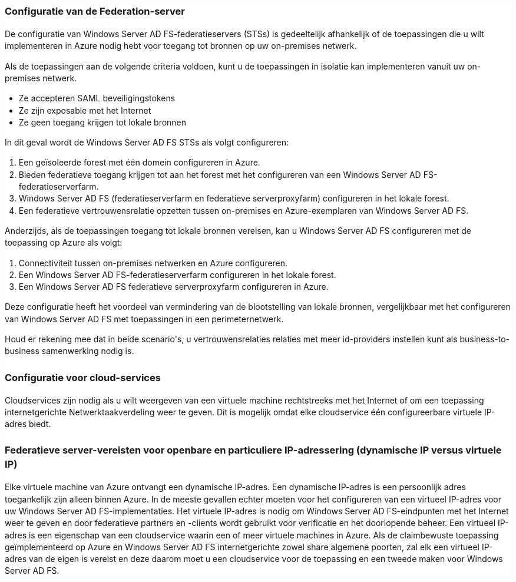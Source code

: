 ### <a name="BKMK_FedSrvConfig"></a>Configuratie van de Federation-server
De configuratie van Windows Server AD FS-federatieservers (STSs) is gedeeltelijk afhankelijk of de toepassingen die u wilt implementeren in Azure nodig hebt voor toegang tot bronnen op uw on-premises netwerk.

Als de toepassingen aan de volgende criteria voldoen, kunt u de toepassingen in isolatie kan implementeren vanuit uw on-premises netwerk.

* Ze accepteren SAML beveiligingstokens
* Ze zijn exposable met het Internet
* Ze geen toegang krijgen tot lokale bronnen

In dit geval wordt de Windows Server AD FS STSs als volgt configureren:

1. Een geïsoleerde forest met één domein configureren in Azure.
2. Bieden federatieve toegang krijgen tot aan het forest met het configureren van een Windows Server AD FS-federatieserverfarm.
3. Windows Server AD FS (federatieserverfarm en federatieve serverproxyfarm) configureren in het lokale forest.
4. Een federatieve vertrouwensrelatie opzetten tussen on-premises en Azure-exemplaren van Windows Server AD FS.

Anderzijds, als de toepassingen toegang tot lokale bronnen vereisen, kan u Windows Server AD FS configureren met de toepassing op Azure als volgt:

1. Connectiviteit tussen on-premises netwerken en Azure configureren.
2. Een Windows Server AD FS-federatieserverfarm configureren in het lokale forest.
3. Een Windows Server AD FS federatieve serverproxyfarm configureren in Azure.

Deze configuratie heeft het voordeel van vermindering van de blootstelling van lokale bronnen, vergelijkbaar met het configureren van Windows Server AD FS met toepassingen in een perimeternetwerk.

Houd er rekening mee dat in beide scenario's, u vertrouwensrelaties relaties met meer id-providers instellen kunt als business-to-business samenwerking nodig is.

### <a name="BKMK_CloudSvcConfig"></a>Configuratie voor cloud-services
Cloudservices zijn nodig als u wilt weergeven van een virtuele machine rechtstreeks met het Internet of om een toepassing internetgerichte Netwerktaakverdeling weer te geven. Dit is mogelijk omdat elke cloudservice één configureerbare virtuele IP-adres biedt.

### <a name="BKMK_FedReqVIPDIP"></a>Federatieve server-vereisten voor openbare en particuliere IP-adressering (dynamische IP versus virtuele IP)
Elke virtuele machine van Azure ontvangt een dynamische IP-adres. Een dynamische IP-adres is een persoonlijk adres toegankelijk zijn alleen binnen Azure. In de meeste gevallen echter moeten voor het configureren van een virtueel IP-adres voor uw Windows Server AD FS-implementaties. Het virtuele IP-adres is nodig om Windows Server AD FS-eindpunten met het Internet weer te geven en door federatieve partners en -clients wordt gebruikt voor verificatie en het doorlopende beheer. Een virtueel IP-adres is een eigenschap van een cloudservice waarin een of meer virtuele machines in Azure. Als de claimbewuste toepassing geïmplementeerd op Azure en Windows Server AD FS internetgerichte zowel share algemene poorten, zal elk een virtueel IP-adres van de eigen is vereist en deze daarom moet u een cloudservice voor de toepassing en een tweede maken voor Windows Server AD FS.
